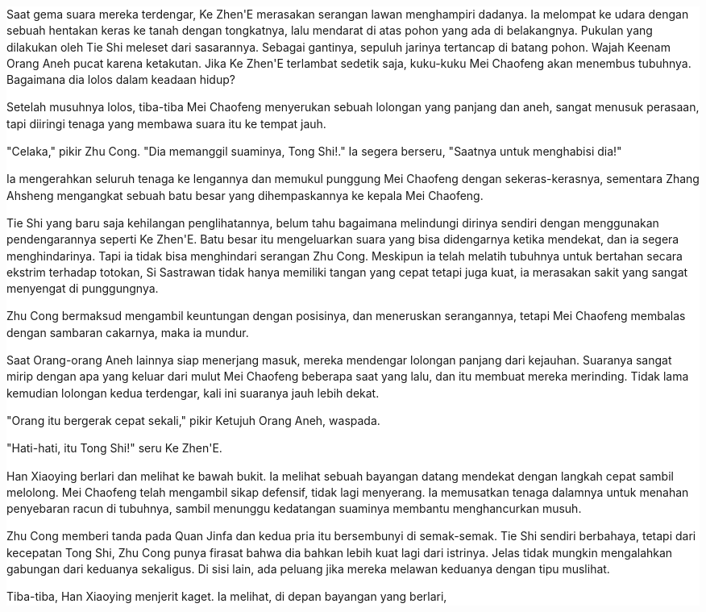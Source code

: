 Saat gema suara mereka terdengar, Ke Zhen'E merasakan serangan lawan menghampiri 
dadanya. Ia melompat ke udara dengan sebuah hentakan keras ke tanah dengan 
tongkatnya, lalu mendarat di atas pohon yang ada di belakangnya. Pukulan yang 
dilakukan oleh Tie Shi meleset dari sasarannya. Sebagai gantinya, sepuluh jarinya 
tertancap di batang pohon. Wajah Keenam Orang Aneh pucat karena ketakutan. Jika 
Ke Zhen'E terlambat sedetik saja, kuku-kuku Mei Chaofeng akan menembus tubuhnya. 
Bagaimana dia lolos dalam keadaan hidup?

Setelah musuhnya lolos, tiba-tiba Mei Chaofeng menyerukan sebuah lolongan yang panjang
dan aneh, sangat menusuk perasaan, tapi diiringi tenaga yang membawa suara itu 
ke tempat jauh.

"Celaka," pikir Zhu Cong. "Dia memanggil suaminya, Tong Shi!." Ia segera berseru, "Saatnya untuk
menghabisi dia!"

Ia mengerahkan seluruh tenaga ke lengannya dan memukul punggung Mei Chaofeng 
dengan sekeras-kerasnya, sementara Zhang Ahsheng mengangkat sebuah batu besar 
yang dihempaskannya ke kepala Mei Chaofeng.

Tie Shi yang baru saja kehilangan penglihatannya, belum tahu bagaimana melindungi
dirinya sendiri dengan menggunakan pendengarannya seperti Ke Zhen'E. Batu besar 
itu mengeluarkan suara yang bisa didengarnya ketika mendekat, dan ia segera 
menghindarinya. Tapi ia tidak bisa menghindari serangan Zhu Cong. Meskipun ia 
telah melatih tubuhnya untuk bertahan secara ekstrim terhadap totokan, 
Si Sastrawan tidak hanya memiliki tangan yang cepat tetapi juga kuat, ia merasakan 
sakit yang sangat menyengat di punggungnya.

Zhu Cong bermaksud mengambil keuntungan dengan posisinya, dan meneruskan serangannya,
tetapi Mei Chaofeng membalas dengan sambaran cakarnya, maka ia mundur.

Saat Orang-orang Aneh lainnya siap menerjang masuk, mereka mendengar lolongan panjang
dari kejauhan. Suaranya sangat mirip dengan apa yang keluar dari mulut Mei Chaofeng
beberapa saat yang lalu, dan itu membuat mereka merinding. Tidak lama kemudian lolongan
kedua terdengar, kali ini suaranya jauh lebih dekat.

"Orang itu bergerak cepat sekali," pikir Ketujuh Orang Aneh, waspada.

"Hati-hati, itu Tong Shi!" seru Ke Zhen'E.

Han Xiaoying berlari dan melihat ke bawah bukit. Ia melihat sebuah bayangan datang
mendekat dengan langkah cepat sambil melolong. Mei Chaofeng telah mengambil sikap 
defensif, tidak lagi menyerang. Ia memusatkan tenaga dalamnya untuk menahan 
penyebaran racun di tubuhnya, sambil menunggu kedatangan suaminya membantu 
menghancurkan musuh.

Zhu Cong memberi tanda pada Quan Jinfa dan kedua pria itu bersembunyi di semak-semak. 
Tie Shi sendiri berbahaya, tetapi dari kecepatan Tong Shi, Zhu Cong punya firasat bahwa
dia bahkan lebih kuat lagi dari istrinya. Jelas tidak mungkin mengalahkan gabungan
dari keduanya sekaligus. Di sisi lain, ada peluang jika mereka melawan keduanya 
dengan tipu muslihat.

Tiba-tiba, Han Xiaoying menjerit kaget. Ia melihat, di depan bayangan yang berlari, 
